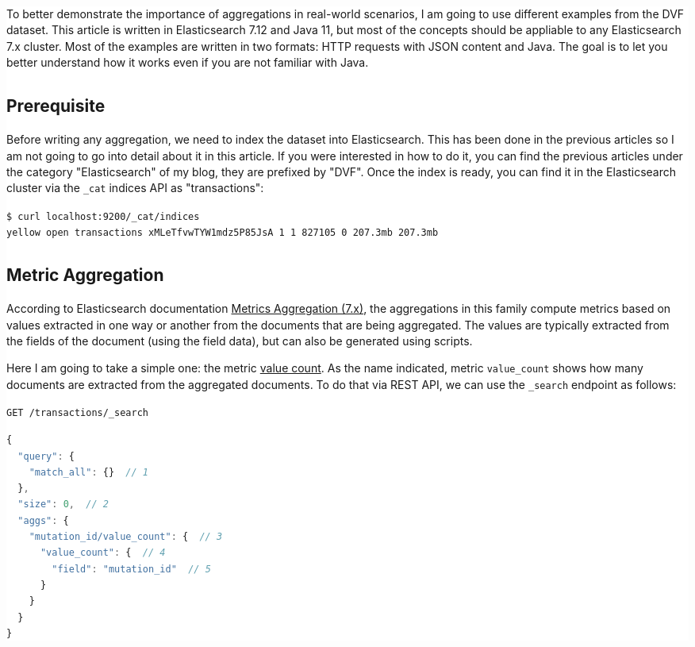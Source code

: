 To better demonstrate the importance of aggregations in real-world scenarios, I am going to use
different examples from the DVF dataset.
This article is written in Elasticsearch 7.12 and Java 11, but most of the
concepts should be appliable to any Elasticsearch 7.x cluster. Most of the
examples are written in two formats: HTTP requests with JSON content and Java. The goal is
to let you better understand how it works even if you are not familiar with
Java.

## Prerequisite

Before writing any aggregation, we need to index the dataset into Elasticsearch.
This has been done in the previous articles so I am not going to go into detail
about it in this article. If you were interested in how to do it, you can
find the previous articles under the category "Elasticsearch" of my blog, they
are prefixed by "DVF". Once the index is ready, you can find it in the
Elasticsearch cluster via the `_cat` indices API as "transactions":

```
$ curl localhost:9200/_cat/indices
yellow open transactions xMLeTfvwTYW1mdz5P85JsA 1 1 827105 0 207.3mb 207.3mb
```

## Metric Aggregation

According to Elasticsearch documentation [Metrics Aggregation
(7.x)](https://www.elastic.co/guide/en/elasticsearch/reference/7.x/search-aggregations-metrics.html),
the aggregations in this family compute metrics based on values extracted in one
way or another from the documents that are being aggregated. The values are
typically extracted from the fields of the document (using the field data), but
can also be generated using scripts.

Here I am going to take a simple one: the metric [value
count](https://www.elastic.co/guide/en/elasticsearch/reference/7.x/search-aggregations-metrics-valuecount-aggregation.html). As the name indicated,
metric `value_count` shows how many documents are extracted from the aggregated
documents. To do that via REST API, we can use the `_search` endpoint as
follows:

```
GET /transactions/_search
```

```js
{
  "query": {
    "match_all": {}  // 1
  },
  "size": 0,  // 2
  "aggs": {
    "mutation_id/value_count": {  // 3
      "value_count": {  // 4
        "field": "mutation_id"  // 5
      }
    }
  }
}
```
